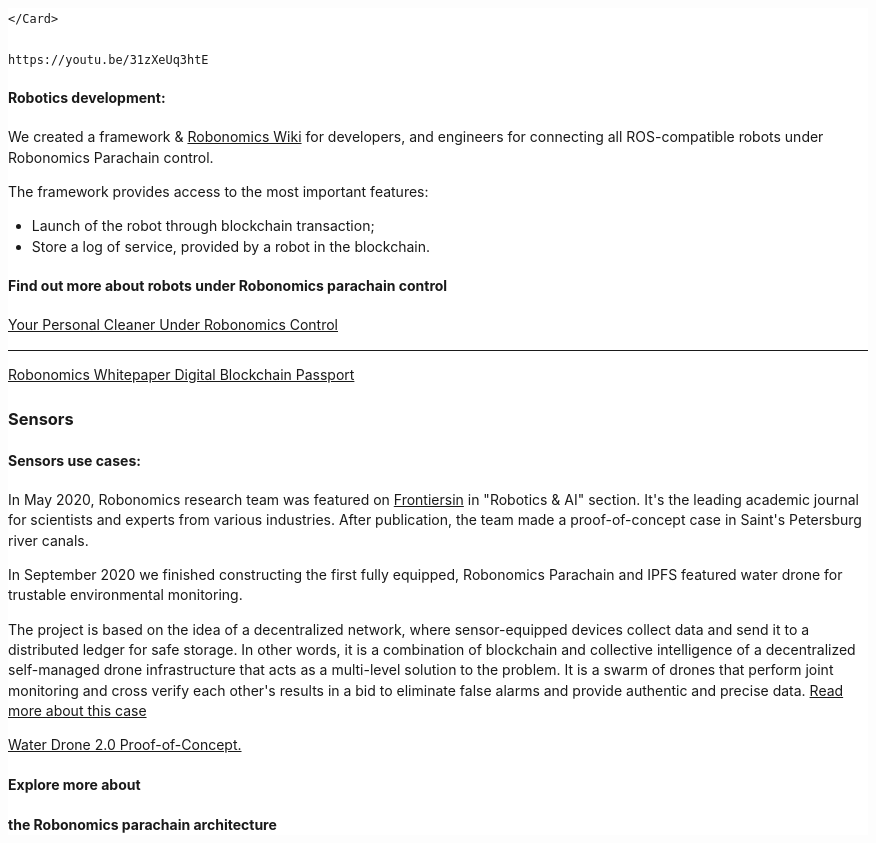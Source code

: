     </Card>

    https://youtu.be/31zXeUq3htE


#### Robotics development:

We created a framework & [Robonomics Wiki](https://wiki.robonomics.network/) for developers, and engineers for connecting all ROS-compatible robots under Robonomics Parachain control.

The framework provides access to the most important features:

- Launch of the robot through blockchain transaction;
- Store a log of service, provided by a robot in the blockchain.

<Card :link="'https://blog.aira.life/robots-under-robonomics-control-overview-39337ac9fbbb'" :icon="'/icons/icon-article.png'">

#### Find out more about robots under Robonomics parachain control

</Card>

[Your Personal Cleaner Under Robonomics Control](https://www.youtube.com/watch?v=FpogdoXOnPA)

---

[Robonomics Whitepaper Digital Blockchain Passport](https://www.youtube.com/watch?v=E8R6VbZvf9w)

### Sensors

#### Sensors use cases:

In May 2020, Robonomics research team was featured on [Frontiersin](https://www.frontiersin.org/articles/10.3389/frobt.2020.00070/full) in &quot;Robotics &amp; AI&quot; section. It&#39;s the leading academic journal for scientists and experts from various industries. After publication, the team made a proof-of-concept case in Saint&#39;s Petersburg river canals.

In September 2020 we finished constructing the first fully equipped, Robonomics Parachain and IPFS featured water drone for trustable environmental monitoring.

The project is based on the idea of a decentralized network, where sensor-equipped devices collect data and send it to a distributed ledger for safe storage. In other words, it is a combination of blockchain and collective intelligence of a decentralized self-managed drone infrastructure that acts as a multi-level solution to the problem. It is a swarm of drones that perform joint monitoring and cross verify each other&#39;s results in a bid to eliminate false alarms and provide authentic and precise data. [Read more about this case](https://blog.aira.life/water-drone-2-0-first-stage-of-development-db8ad6c81d3c)

[Water Drone 2.0 Proof-of-Concept.](https://www.youtube.com/watch?v=-B7WX4pGtRM)

<Card :link="'https://wiki.robonomics.network/docs/get-weather-on-fuji-mountain/'" :icon="'/icons/icon-article.png'">

#### Explore more about
#### the Robonomics parachain architecture

</Card>
